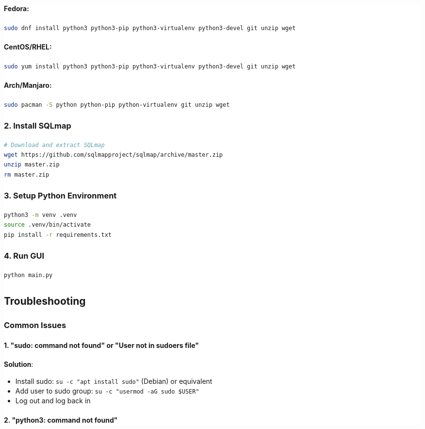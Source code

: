 #### Fedora:

```bash
sudo dnf install python3 python3-pip python3-virtualenv python3-devel git unzip wget
```

#### CentOS/RHEL:

```bash
sudo yum install python3 python3-pip python3-virtualenv python3-devel git unzip wget
```

#### Arch/Manjaro:

```bash
sudo pacman -S python python-pip python-virtualenv git unzip wget
```

### 2. Install SQLmap

```bash
# Download and extract SQLmap
wget https://github.com/sqlmapproject/sqlmap/archive/master.zip
unzip master.zip
rm master.zip
```

### 3. Setup Python Environment

```bash
python3 -m venv .venv
source .venv/bin/activate
pip install -r requirements.txt
```

### 4. Run GUI

```bash
python main.py
```

## Troubleshooting

### Common Issues

#### 1. "sudo: command not found" or "User not in sudoers file"

**Solution**:

- Install sudo: `su -c "apt install sudo"` (Debian) or equivalent
- Add user to sudo group: `su -c "usermod -aG sudo $USER"`
- Log out and log back in

#### 2. "python3: command not found"
